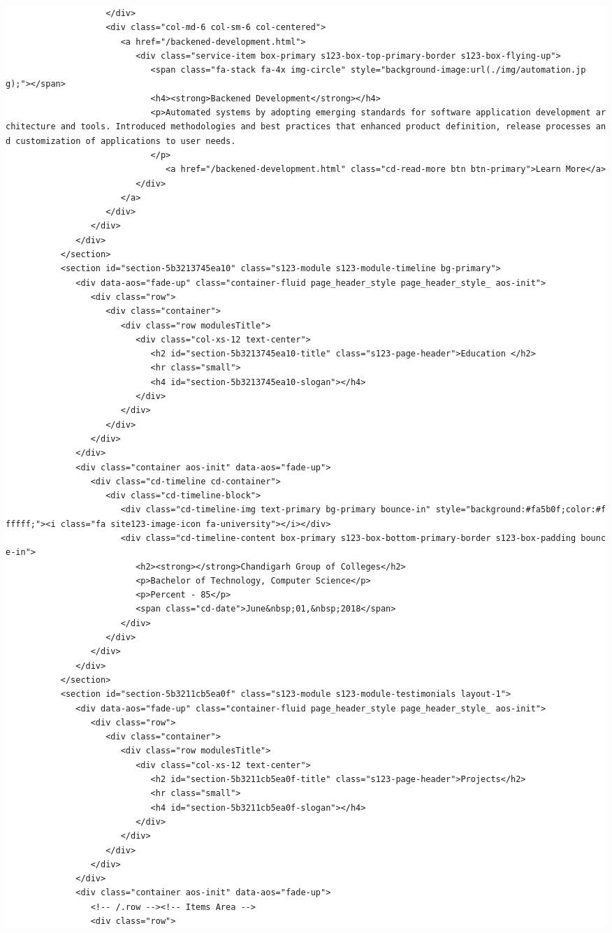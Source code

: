                         </div>
                        <div class="col-md-6 col-sm-6 col-centered">
                           <a href="/backened-development.html">
                              <div class="service-item box-primary s123-box-top-primary-border s123-box-flying-up">
                                 <span class="fa-stack fa-4x img-circle" style="background-image:url(./img/automation.jpg);"></span>
                                 <h4><strong>Backened Development</strong></h4>
                                 <p>Automated systems by adopting emerging standards for software application development architecture and tools. Introduced methodologies and best practices that enhanced product definition, release processes and customization of applications to user needs.
                                 </p>
                                    <a href="/backened-development.html" class="cd-read-more btn btn-primary">Learn More</a>
                              </div>
                           </a>
                        </div>
                     </div>
                  </div>
               </section>
               <section id="section-5b3213745ea10" class="s123-module s123-module-timeline bg-primary">
                  <div data-aos="fade-up" class="container-fluid page_header_style page_header_style_ aos-init">
                     <div class="row">
                        <div class="container">
                           <div class="row modulesTitle">
                              <div class="col-xs-12 text-center">
                                 <h2 id="section-5b3213745ea10-title" class="s123-page-header">Education </h2>
                                 <hr class="small">
                                 <h4 id="section-5b3213745ea10-slogan"></h4>
                              </div>
                           </div>
                        </div>
                     </div>
                  </div>
                  <div class="container aos-init" data-aos="fade-up">
                     <div class="cd-timeline cd-container">
                        <div class="cd-timeline-block">
                           <div class="cd-timeline-img text-primary bg-primary bounce-in" style="background:#fa5b0f;color:#ffffff;"><i class="fa site123-image-icon fa-university"></i></div>
                           <div class="cd-timeline-content box-primary s123-box-bottom-primary-border s123-box-padding bounce-in">
                              <h2><strong></strong>Chandigarh Group of Colleges</h2>
                              <p>Bachelor of Technology, Computer Science</p>
                              <p>Percent - 85</p>
                              <span class="cd-date">June&nbsp;01,&nbsp;2018</span>
                           </div>
                        </div>
                     </div>
                  </div>
               </section>
               <section id="section-5b3211cb5ea0f" class="s123-module s123-module-testimonials layout-1">
                  <div data-aos="fade-up" class="container-fluid page_header_style page_header_style_ aos-init">
                     <div class="row">
                        <div class="container">
                           <div class="row modulesTitle">
                              <div class="col-xs-12 text-center">
                                 <h2 id="section-5b3211cb5ea0f-title" class="s123-page-header">Projects</h2>
                                 <hr class="small">
                                 <h4 id="section-5b3211cb5ea0f-slogan"></h4>
                              </div>
                           </div>
                        </div>
                     </div>
                  </div>
                  <div class="container aos-init" data-aos="fade-up">
                     <!-- /.row --><!-- Items Area -->
                     <div class="row">